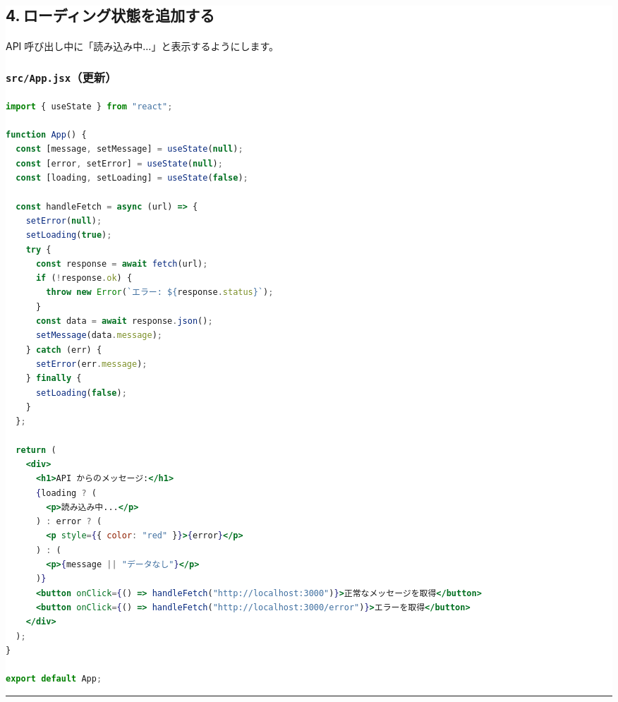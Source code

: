 
## 4. ローディング状態を追加する

API 呼び出し中に「読み込み中...」と表示するようにします。

### `src/App.jsx`（更新）
```jsx
import { useState } from "react";

function App() {
  const [message, setMessage] = useState(null);
  const [error, setError] = useState(null);
  const [loading, setLoading] = useState(false);

  const handleFetch = async (url) => {
    setError(null);
    setLoading(true);
    try {
      const response = await fetch(url);
      if (!response.ok) {
        throw new Error(`エラー: ${response.status}`);
      }
      const data = await response.json();
      setMessage(data.message);
    } catch (err) {
      setError(err.message);
    } finally {
      setLoading(false);
    }
  };

  return (
    <div>
      <h1>API からのメッセージ:</h1>
      {loading ? (
        <p>読み込み中...</p>
      ) : error ? (
        <p style={{ color: "red" }}>{error}</p>
      ) : (
        <p>{message || "データなし"}</p>
      )}
      <button onClick={() => handleFetch("http://localhost:3000")}>正常なメッセージを取得</button>
      <button onClick={() => handleFetch("http://localhost:3000/error")}>エラーを取得</button>
    </div>
  );
}

export default App;
```

---
